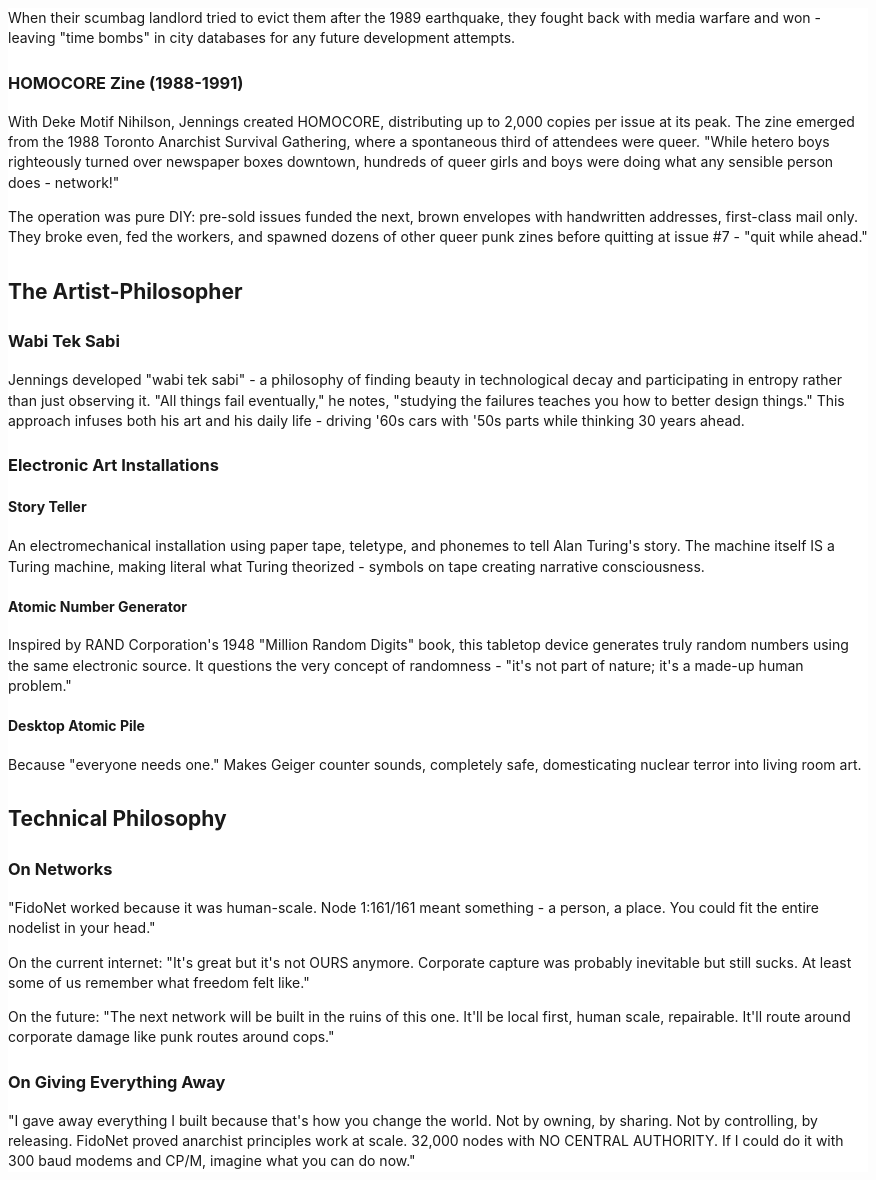 When their scumbag landlord tried to evict them after the 1989 earthquake, they fought back with media warfare and won - leaving "time bombs" in city databases for any future development attempts.

### HOMOCORE Zine (1988-1991)
With Deke Motif Nihilson, Jennings created HOMOCORE, distributing up to 2,000 copies per issue at its peak. The zine emerged from the 1988 Toronto Anarchist Survival Gathering, where a spontaneous third of attendees were queer. "While hetero boys righteously turned over newspaper boxes downtown, hundreds of queer girls and boys were doing what any sensible person does - network!"

The operation was pure DIY: pre-sold issues funded the next, brown envelopes with handwritten addresses, first-class mail only. They broke even, fed the workers, and spawned dozens of other queer punk zines before quitting at issue #7 - "quit while ahead."

## The Artist-Philosopher

### Wabi Tek Sabi
Jennings developed "wabi tek sabi" - a philosophy of finding beauty in technological decay and participating in entropy rather than just observing it. "All things fail eventually," he notes, "studying the failures teaches you how to better design things." This approach infuses both his art and his daily life - driving '60s cars with '50s parts while thinking 30 years ahead.

### Electronic Art Installations

#### Story Teller
An electromechanical installation using paper tape, teletype, and phonemes to tell Alan Turing's story. The machine itself IS a Turing machine, making literal what Turing theorized - symbols on tape creating narrative consciousness.

#### Atomic Number Generator
Inspired by RAND Corporation's 1948 "Million Random Digits" book, this tabletop device generates truly random numbers using the same electronic source. It questions the very concept of randomness - "it's not part of nature; it's a made-up human problem."

#### Desktop Atomic Pile
Because "everyone needs one." Makes Geiger counter sounds, completely safe, domesticating nuclear terror into living room art.

## Technical Philosophy

### On Networks
"FidoNet worked because it was human-scale. Node 1:161/161 meant something - a person, a place. You could fit the entire nodelist in your head."

On the current internet: "It's great but it's not OURS anymore. Corporate capture was probably inevitable but still sucks. At least some of us remember what freedom felt like."

On the future: "The next network will be built in the ruins of this one. It'll be local first, human scale, repairable. It'll route around corporate damage like punk routes around cops."

### On Giving Everything Away
"I gave away everything I built because that's how you change the world. Not by owning, by sharing. Not by controlling, by releasing. FidoNet proved anarchist principles work at scale. 32,000 nodes with NO CENTRAL AUTHORITY. If I could do it with 300 baud modems and CP/M, imagine what you can do now."
